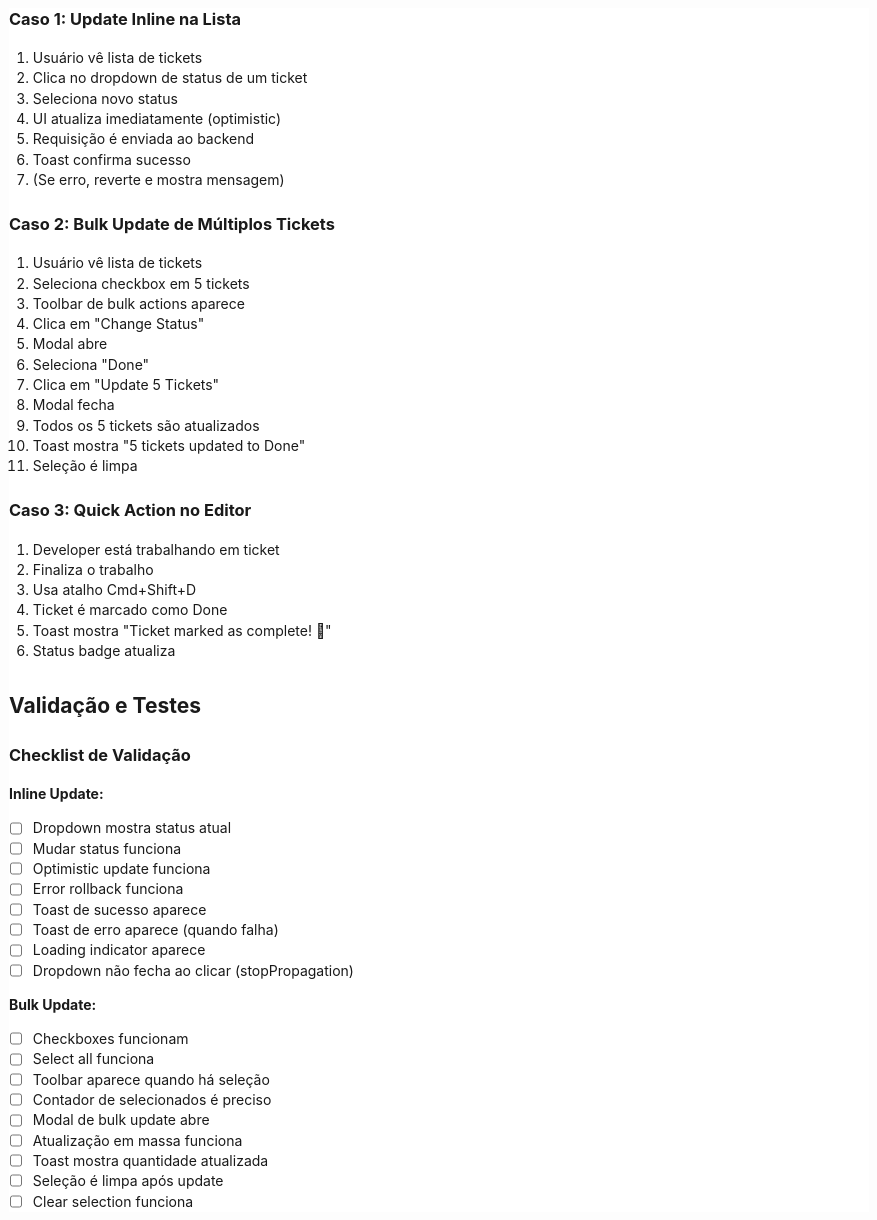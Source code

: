 ### Caso 1: Update Inline na Lista

1. Usuário vê lista de tickets
2. Clica no dropdown de status de um ticket
3. Seleciona novo status
4. UI atualiza imediatamente (optimistic)
5. Requisição é enviada ao backend
6. Toast confirma sucesso
7. (Se erro, reverte e mostra mensagem)

### Caso 2: Bulk Update de Múltiplos Tickets

1. Usuário vê lista de tickets
2. Seleciona checkbox em 5 tickets
3. Toolbar de bulk actions aparece
4. Clica em "Change Status"
5. Modal abre
6. Seleciona "Done"
7. Clica em "Update 5 Tickets"
8. Modal fecha
9. Todos os 5 tickets são atualizados
10. Toast mostra "5 tickets updated to Done"
11. Seleção é limpa

### Caso 3: Quick Action no Editor

1. Developer está trabalhando em ticket
2. Finaliza o trabalho
3. Usa atalho Cmd+Shift+D
4. Ticket é marcado como Done
5. Toast mostra "Ticket marked as complete! 🎉"
6. Status badge atualiza

## Validação e Testes

### Checklist de Validação

**Inline Update:**
- [ ] Dropdown mostra status atual
- [ ] Mudar status funciona
- [ ] Optimistic update funciona
- [ ] Error rollback funciona
- [ ] Toast de sucesso aparece
- [ ] Toast de erro aparece (quando falha)
- [ ] Loading indicator aparece
- [ ] Dropdown não fecha ao clicar (stopPropagation)

**Bulk Update:**
- [ ] Checkboxes funcionam
- [ ] Select all funciona
- [ ] Toolbar aparece quando há seleção
- [ ] Contador de selecionados é preciso
- [ ] Modal de bulk update abre
- [ ] Atualização em massa funciona
- [ ] Toast mostra quantidade atualizada
- [ ] Seleção é limpa após update
- [ ] Clear selection funciona
